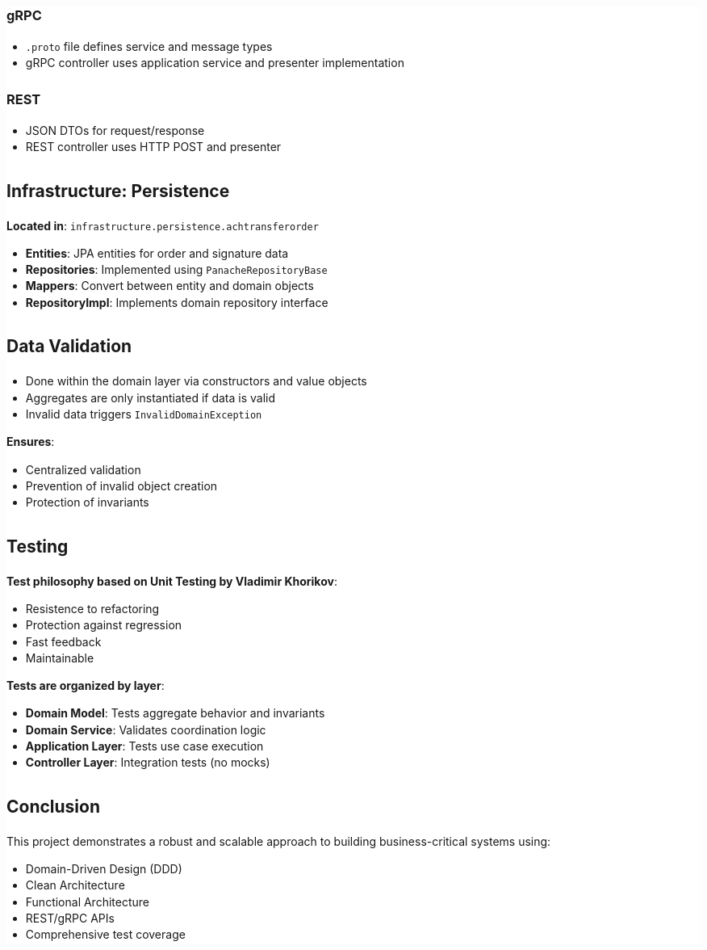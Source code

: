 ### gRPC

- `.proto` file defines service and message types  
- gRPC controller uses application service and presenter implementation

### REST

- JSON DTOs for request/response  
- REST controller uses HTTP POST and presenter

## Infrastructure: Persistence

**Located in**: `infrastructure.persistence.achtransferorder`

- **Entities**: JPA entities for order and signature data  
- **Repositories**: Implemented using `PanacheRepositoryBase`  
- **Mappers**: Convert between entity and domain objects  
- **RepositoryImpl**: Implements domain repository interface

## Data Validation

- Done within the domain layer via constructors and value objects  
- Aggregates are only instantiated if data is valid  
- Invalid data triggers `InvalidDomainException`

**Ensures**:

- Centralized validation  
- Prevention of invalid object creation  
- Protection of invariants

## Testing

**Test philosophy based on Unit Testing by Vladimir Khorikov**:

- Resistence to refactoring
- Protection against regression
- Fast feedback
- Maintainable

**Tests are organized by layer**:

- **Domain Model**: Tests aggregate behavior and invariants  
- **Domain Service**: Validates coordination logic  
- **Application Layer**: Tests use case execution  
- **Controller Layer**: Integration tests (no mocks)

## Conclusion

This project demonstrates a robust and scalable approach to building business-critical systems using:

- Domain-Driven Design (DDD)  
- Clean Architecture  
- Functional Architecture  
- REST/gRPC APIs  
- Comprehensive test coverage  
